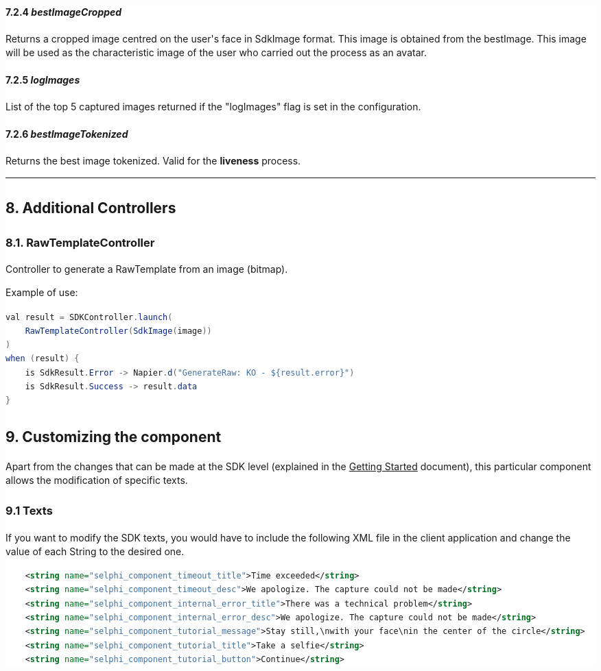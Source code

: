#### 7.2.4 _bestImageCropped_

Returns a cropped image centred on the user's face in SdkImage format.
This image is obtained from the bestImage. This image will be used as
the characteristic image of the user who carried out the process as an
avatar.

#### 7.2.5 _logImages_

List of the top 5 captured images returned if the "logImages" flag is set in the configuration.

#### 7.2.6 _bestImageTokenized_

Returns the best image tokenized. Valid for the **liveness** process.

---

## 8. Additional Controllers

### 8.1. RawTemplateController

Controller to generate a RawTemplate from an image (bitmap).

Example of use:

```java
val result = SDKController.launch(
    RawTemplateController(SdkImage(image))
)
when (result) {
    is SdkResult.Error -> Napier.d("GenerateRaw: KO - ${result.error}")
    is SdkResult.Success -> result.data
}
```

## 9. Customizing the component

Apart from the changes that can be made at the SDK level (explained in
the [Getting Started](./Mobile_SDK)
document), this particular component allows the modification of specific
texts.

### 9.1 Texts

If you want to modify the SDK texts, you would have to include the
following XML file in the client application and change the value of
each String to the desired one.

```xml
    <string name="selphi_component_timeout_title">Time exceeded</string>
    <string name="selphi_component_timeout_desc">We apologize. The capture could not be made</string>
    <string name="selphi_component_internal_error_title">There was a technical problem</string>
    <string name="selphi_component_internal_error_desc">We apologize. The capture could not be made</string>
    <string name="selphi_component_tutorial_message">Stay still,\nwith your face\nin the center of the circle</string>
    <string name="selphi_component_tutorial_title">Take a selfie</string>
    <string name="selphi_component_tutorial_button">Continue</string>

```
